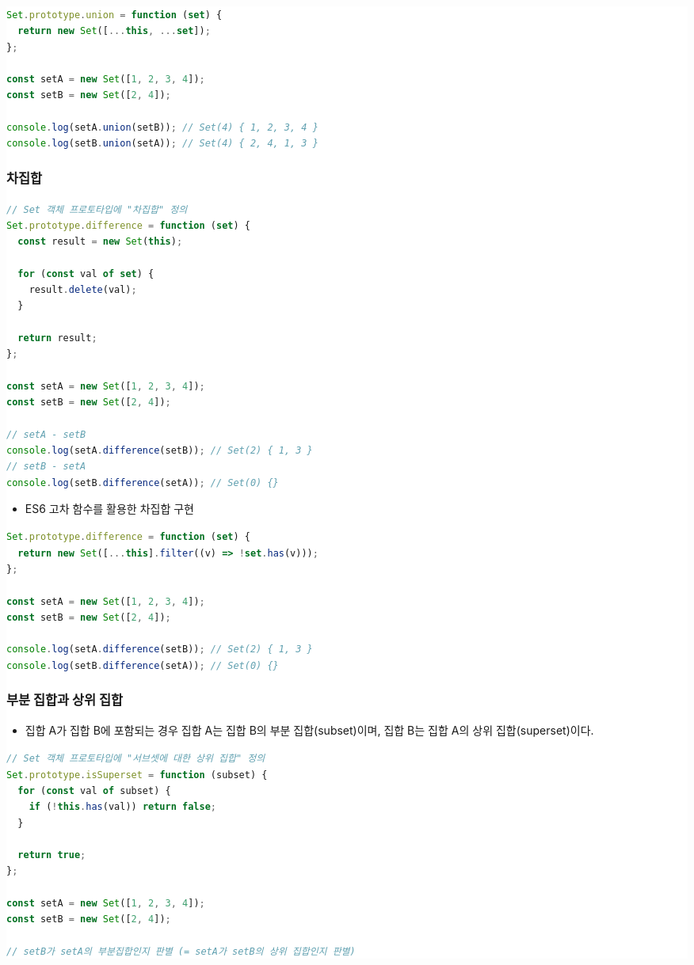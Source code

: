```js
Set.prototype.union = function (set) {
  return new Set([...this, ...set]);
};

const setA = new Set([1, 2, 3, 4]);
const setB = new Set([2, 4]);

console.log(setA.union(setB)); // Set(4) { 1, 2, 3, 4 }
console.log(setB.union(setA)); // Set(4) { 2, 4, 1, 3 }
```

### 차집합

```js
// Set 객체 프로토타입에 "차집합" 정의
Set.prototype.difference = function (set) {
  const result = new Set(this);

  for (const val of set) {
    result.delete(val);
  }

  return result;
};

const setA = new Set([1, 2, 3, 4]);
const setB = new Set([2, 4]);

// setA - setB
console.log(setA.difference(setB)); // Set(2) { 1, 3 }
// setB - setA
console.log(setB.difference(setA)); // Set(0) {}
```

- ES6 고차 함수를 활용한 차집합 구현

```js
Set.prototype.difference = function (set) {
  return new Set([...this].filter((v) => !set.has(v)));
};

const setA = new Set([1, 2, 3, 4]);
const setB = new Set([2, 4]);

console.log(setA.difference(setB)); // Set(2) { 1, 3 }
console.log(setB.difference(setA)); // Set(0) {}
```

### 부분 집합과 상위 집합

- 집합 A가 집합 B에 포함되는 경우 집합 A는 집합 B의 부분 집합(subset)이며, 집합 B는 집합 A의 상위 집합(superset)이다.

```js
// Set 객체 프로토타입에 "서브셋에 대한 상위 집합" 정의
Set.prototype.isSuperset = function (subset) {
  for (const val of subset) {
    if (!this.has(val)) return false;
  }

  return true;
};

const setA = new Set([1, 2, 3, 4]);
const setB = new Set([2, 4]);

// setB가 setA의 부분집합인지 판별 (= setA가 setB의 상위 집합인지 판별)
```